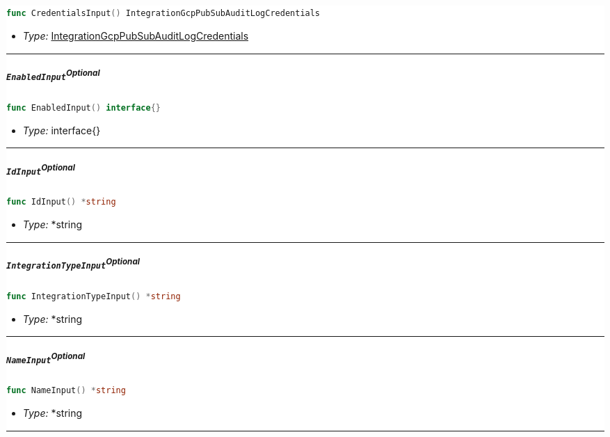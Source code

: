 ```go
func CredentialsInput() IntegrationGcpPubSubAuditLogCredentials
```

- *Type:* <a href="#rhizo-co-terraform-provider-lacework.integrationGcpPubSubAuditLog.IntegrationGcpPubSubAuditLogCredentials">IntegrationGcpPubSubAuditLogCredentials</a>

---

##### `EnabledInput`<sup>Optional</sup> <a name="EnabledInput" id="rhizo-co-terraform-provider-lacework.integrationGcpPubSubAuditLog.IntegrationGcpPubSubAuditLog.property.enabledInput"></a>

```go
func EnabledInput() interface{}
```

- *Type:* interface{}

---

##### `IdInput`<sup>Optional</sup> <a name="IdInput" id="rhizo-co-terraform-provider-lacework.integrationGcpPubSubAuditLog.IntegrationGcpPubSubAuditLog.property.idInput"></a>

```go
func IdInput() *string
```

- *Type:* *string

---

##### `IntegrationTypeInput`<sup>Optional</sup> <a name="IntegrationTypeInput" id="rhizo-co-terraform-provider-lacework.integrationGcpPubSubAuditLog.IntegrationGcpPubSubAuditLog.property.integrationTypeInput"></a>

```go
func IntegrationTypeInput() *string
```

- *Type:* *string

---

##### `NameInput`<sup>Optional</sup> <a name="NameInput" id="rhizo-co-terraform-provider-lacework.integrationGcpPubSubAuditLog.IntegrationGcpPubSubAuditLog.property.nameInput"></a>

```go
func NameInput() *string
```

- *Type:* *string

---
